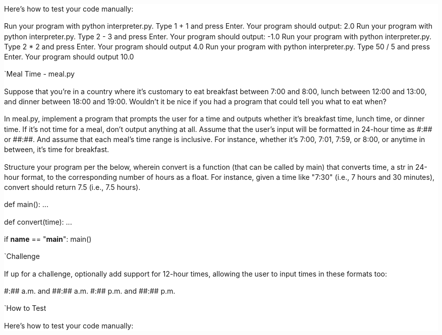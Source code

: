 Here’s how to test your code manually:

Run your program with python interpreter.py. Type 1 + 1 and press Enter. Your program should output:
2.0 
Run your program with python interpreter.py. Type 2 - 3 and press Enter. Your program should output:
-1.0
Run your program with python interpreter.py. Type 2 * 2 and press Enter. Your program should output
4.0
Run your program with python interpreter.py. Type 50 / 5 and press Enter. Your program should output
10.0




`Meal Time - meal.py

Suppose that you’re in a country where it’s customary to eat breakfast between 7:00 and 8:00, lunch between 12:00 and 13:00, and dinner between 18:00 and 19:00. Wouldn’t it be nice if you had a program that could tell you what to eat when?

In meal.py, implement a program that prompts the user for a time and outputs whether it’s breakfast time, lunch time, or dinner time. If it’s not time for a meal, don’t output anything at all. Assume that the user’s input will be formatted in 24-hour time as #:## or ##:##. And assume that each meal’s time range is inclusive. For instance, whether it’s 7:00, 7:01, 7:59, or 8:00, or anytime in between, it’s time for breakfast.

Structure your program per the below, wherein convert is a function (that can be called by main) that converts time, a str in 24-hour format, to the corresponding number of hours as a float. For instance, given a time like "7:30" (i.e., 7 hours and 30 minutes), convert should return 7.5 (i.e., 7.5 hours).

def main():
    ...


def convert(time):
    ...


if __name__ == "__main__":
    main()



`Challenge

If up for a challenge, optionally add support for 12-hour times, allowing the user to input times in these formats too:

#:## a.m. and ##:## a.m.
#:## p.m. and ##:## p.m.



`How to Test

Here’s how to test your code manually:
